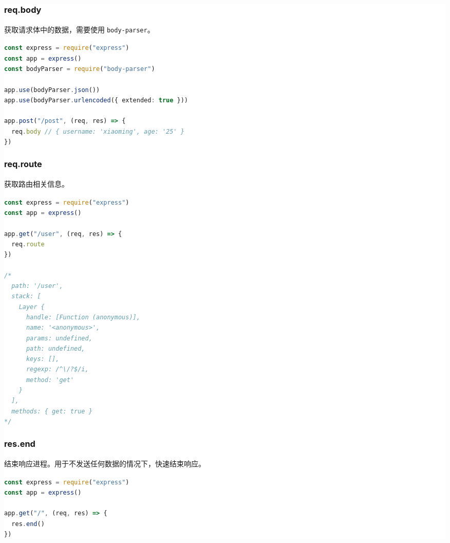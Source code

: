 ### req.body

获取请求体中的数据，需要使用 `body-parser`。

```ts
const express = require("express")
const app = express()
const bodyParser = require("body-parser")

app.use(bodyParser.json())
app.use(bodyParser.urlencoded({ extended: true }))

app.post("/post", (req, res) => {
  req.body // { username: 'xiaoming', age: '25' }
})
```

### req.route

获取路由相关信息。

```ts
const express = require("express")
const app = express()

app.get("/user", (req, res) => {
  req.route
})

/*
  path: '/user',
  stack: [
    Layer {
      handle: [Function (anonymous)],
      name: '<anonymous>',
      params: undefined,
      path: undefined,
      keys: [],
      regexp: /^\/?$/i,
      method: 'get'
    }
  ],
  methods: { get: true }
*/
```

### res.end

结束响应进程。用于不发送任何数据的情况下，快速结束响应。

```ts
const express = require("express")
const app = express()

app.get("/", (req, res) => {
  res.end()
})
```
